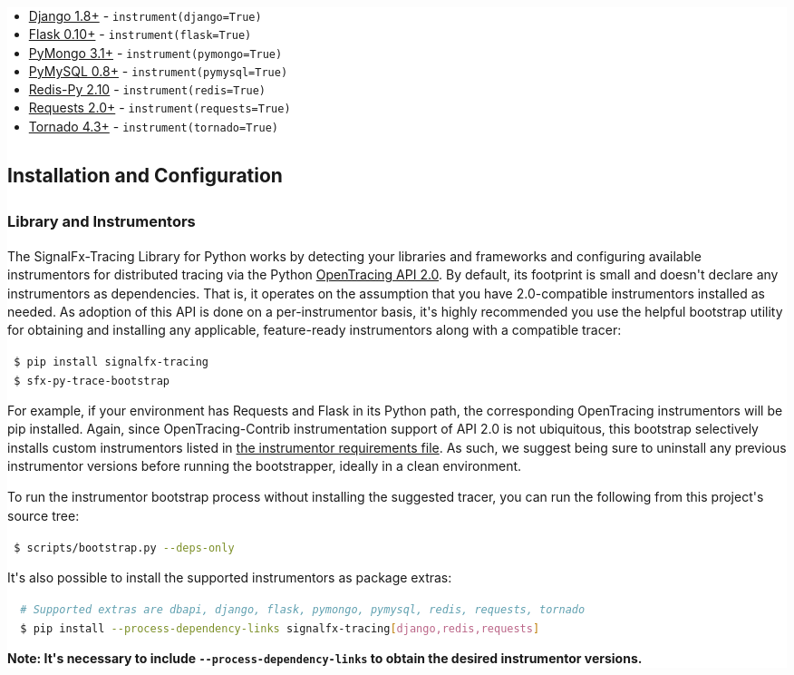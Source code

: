 * [Django 1.8+](./signalfx_tracing/libraries/django_/README.md) - `instrument(django=True)`
* [Flask 0.10+](./signalfx_tracing/libraries/flask_/README.md) - `instrument(flask=True)`
* [PyMongo 3.1+](./signalfx_tracing/libraries/pymongo_/README.md) - `instrument(pymongo=True)`
* [PyMySQL 0.8+](./signalfx_tracing/libraries/pymysql_/README.md) - `instrument(pymysql=True)`
* [Redis-Py 2.10](./signalfx_tracing/libraries/redis_/README.md) - `instrument(redis=True)`
* [Requests 2.0+](./signalfx_tracing/libraries/requests_/README.md) - `instrument(requests=True)`
* [Tornado 4.3+](./signalfx_tracing/libraries/tornado_/README.md) - `instrument(tornado=True)`

## Installation and Configuration

### Library and Instrumentors
The SignalFx-Tracing Library for Python works by detecting your libraries and frameworks and configuring available
instrumentors for distributed tracing via the Python [OpenTracing API 2.0](https://pypi.org/project/opentracing/2.0.0/). 
By default, its footprint is small and doesn't declare any instrumentors as dependencies. That is, it operates on the
assumption that you have 2.0-compatible instrumentors installed as needed. As adoption of this API is done on a
per-instrumentor basis, it's highly recommended you use the helpful bootstrap utility for obtaining and installing any
applicable, feature-ready instrumentors along with a compatible tracer:

```sh
 $ pip install signalfx-tracing
 $ sfx-py-trace-bootstrap
```

For example, if your environment has Requests and Flask in its Python path, the corresponding OpenTracing
instrumentors will be pip installed.  Again, since OpenTracing-Contrib instrumentation support of API 2.0 is not
ubiquitous, this bootstrap selectively installs custom instrumentors listed in
[the instrumentor requirements file](./requirements-inst.txt).  As such, we suggest being sure to uninstall any previous
instrumentor versions before running the bootstrapper, ideally in a clean environment.

To run the instrumentor bootstrap process without installing the suggested tracer, you can run the following from this
project's source tree:

```sh
 $ scripts/bootstrap.py --deps-only
```

It's also possible to install the supported instrumentors as package extras:

```bash
  # Supported extras are dbapi, django, flask, pymongo, pymysql, redis, requests, tornado
  $ pip install --process-dependency-links signalfx-tracing[django,redis,requests]
```

**Note: It's necessary to include `--process-dependency-links` to obtain the desired instrumentor versions.**
